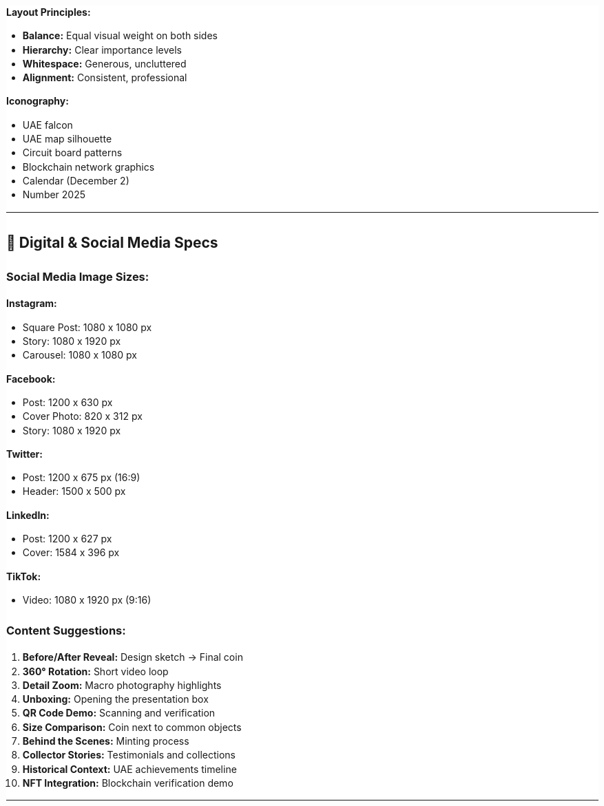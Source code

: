 **Layout Principles:**
- **Balance:** Equal visual weight on both sides
- **Hierarchy:** Clear importance levels
- **Whitespace:** Generous, uncluttered
- **Alignment:** Consistent, professional

**Iconography:**
- UAE falcon
- UAE map silhouette
- Circuit board patterns
- Blockchain network graphics
- Calendar (December 2)
- Number 2025

---

## 📱 Digital & Social Media Specs

### Social Media Image Sizes:

**Instagram:**
- Square Post: 1080 x 1080 px
- Story: 1080 x 1920 px
- Carousel: 1080 x 1080 px

**Facebook:**
- Post: 1200 x 630 px
- Cover Photo: 820 x 312 px
- Story: 1080 x 1920 px

**Twitter:**
- Post: 1200 x 675 px (16:9)
- Header: 1500 x 500 px

**LinkedIn:**
- Post: 1200 x 627 px
- Cover: 1584 x 396 px

**TikTok:**
- Video: 1080 x 1920 px (9:16)

### Content Suggestions:

1. **Before/After Reveal:** Design sketch → Final coin
2. **360° Rotation:** Short video loop
3. **Detail Zoom:** Macro photography highlights
4. **Unboxing:** Opening the presentation box
5. **QR Code Demo:** Scanning and verification
6. **Size Comparison:** Coin next to common objects
7. **Behind the Scenes:** Minting process
8. **Collector Stories:** Testimonials and collections
9. **Historical Context:** UAE achievements timeline
10. **NFT Integration:** Blockchain verification demo

---